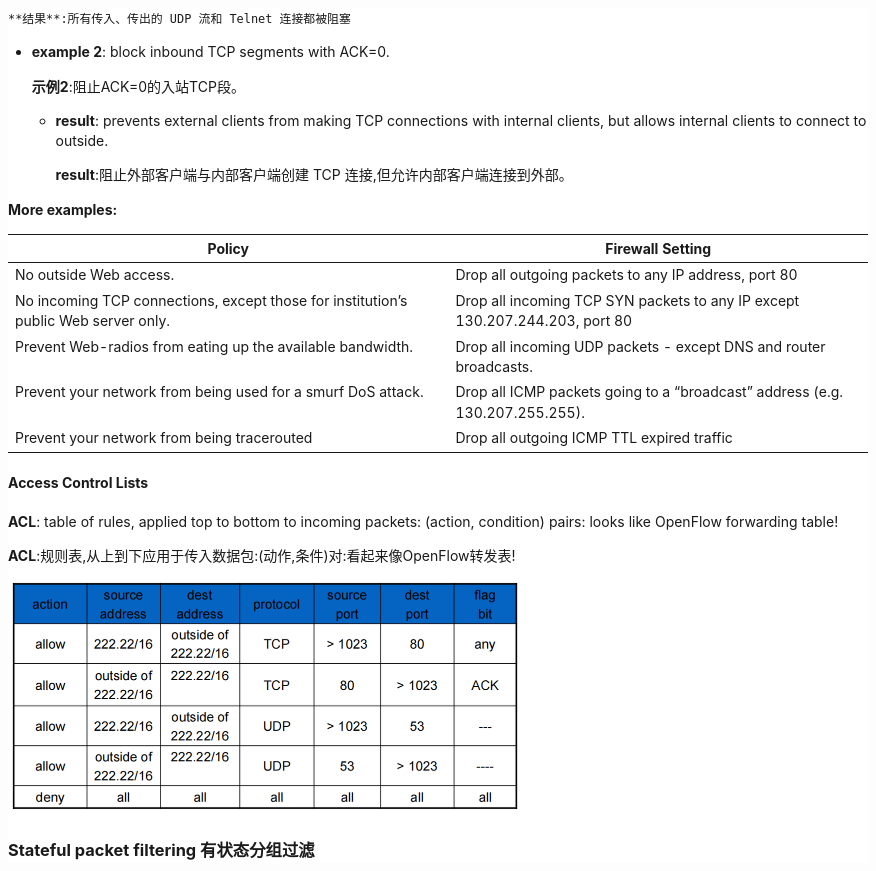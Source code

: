     **结果**:所有传入、传出的 UDP 流和 Telnet 连接都被阻塞

- **example 2**: block inbound TCP segments with ACK=0.

  **示例2**:阻止ACK=0的入站TCP段。

  - **result**: prevents external clients from making TCP connections with internal clients, but allows internal clients to connect to outside.

    **result**:阻止外部客户端与内部客户端创建 TCP 连接,但允许内部客户端连接到外部。

**More examples:**

| Policy                                                       | Firewall Setting                                             |
| ------------------------------------------------------------ | ------------------------------------------------------------ |
| No outside Web access.                                       | Drop all outgoing packets to any IP address, port 80         |
| No incoming TCP connections,  except those for institution’s public Web server only. | Drop all incoming TCP SYN packets to any IP except 130.207.244.203, port 80 |
| Prevent Web-radios from eating up the available bandwidth.   | Drop all incoming UDP packets - except DNS and router broadcasts. |
| Prevent your network from being used for a smurf DoS attack. | Drop all ICMP packets going to a “broadcast” address (e.g. 130.207.255.255). |
| Prevent your network from being tracerouted                  | Drop all outgoing ICMP TTL expired traffic                   |

#### Access Control Lists  

**ACL**: table of rules, applied top to bottom to incoming packets: (action, condition) pairs: looks like OpenFlow forwarding table!

**ACL**:规则表,从上到下应用于传入数据包:(动作,条件)对:看起来像OpenFlow转发表!

<img src="imgs/week13/img10.png" style="zoom:50%;" />

### Stateful packet filtering  有状态分组过滤
